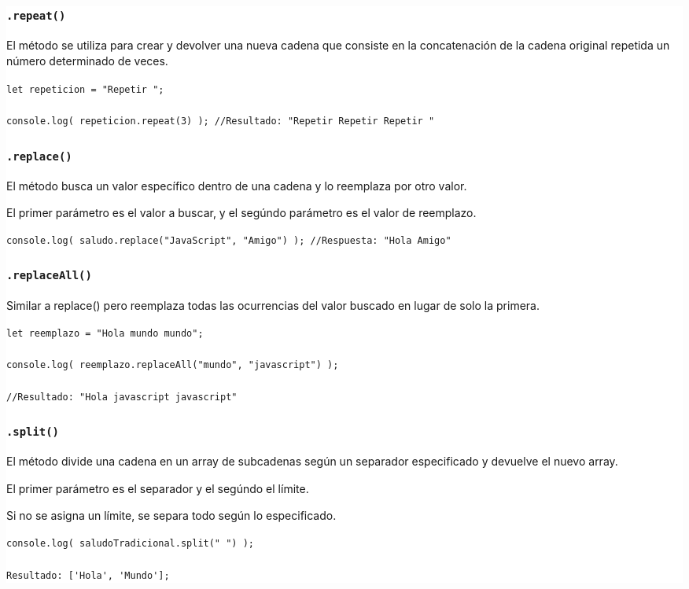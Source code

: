 ### `.repeat()`

El método se utiliza para crear y devolver una nueva cadena que consiste en la concatenación de la cadena original repetida un número determinado de veces.

```
let repeticion = "Repetir ";

console.log( repeticion.repeat(3) ); //Resultado: "Repetir Repetir Repetir "
```

### `.replace()`

El método busca un valor específico dentro de una cadena y lo reemplaza por otro valor.

El primer parámetro es el valor a buscar, y el segúndo parámetro es el valor de reemplazo.

```
console.log( saludo.replace("JavaScript", "Amigo") ); //Respuesta: "Hola Amigo"
```

### `.replaceAll()`

Similar a replace() pero reemplaza todas las ocurrencias del valor buscado en lugar de solo la primera.

```
let reemplazo = "Hola mundo mundo";

console.log( reemplazo.replaceAll("mundo", "javascript") ); 

//Resultado: "Hola javascript javascript" 
```

### `.split()`

El método divide una cadena en un array de subcadenas según un separador especificado y devuelve el nuevo array.

El primer parámetro es el separador y el segúndo el límite.

Si no se asigna un límite, se separa todo según lo especificado.

```
console.log( saludoTradicional.split(" ") );

Resultado: ['Hola', 'Mundo'];
```
